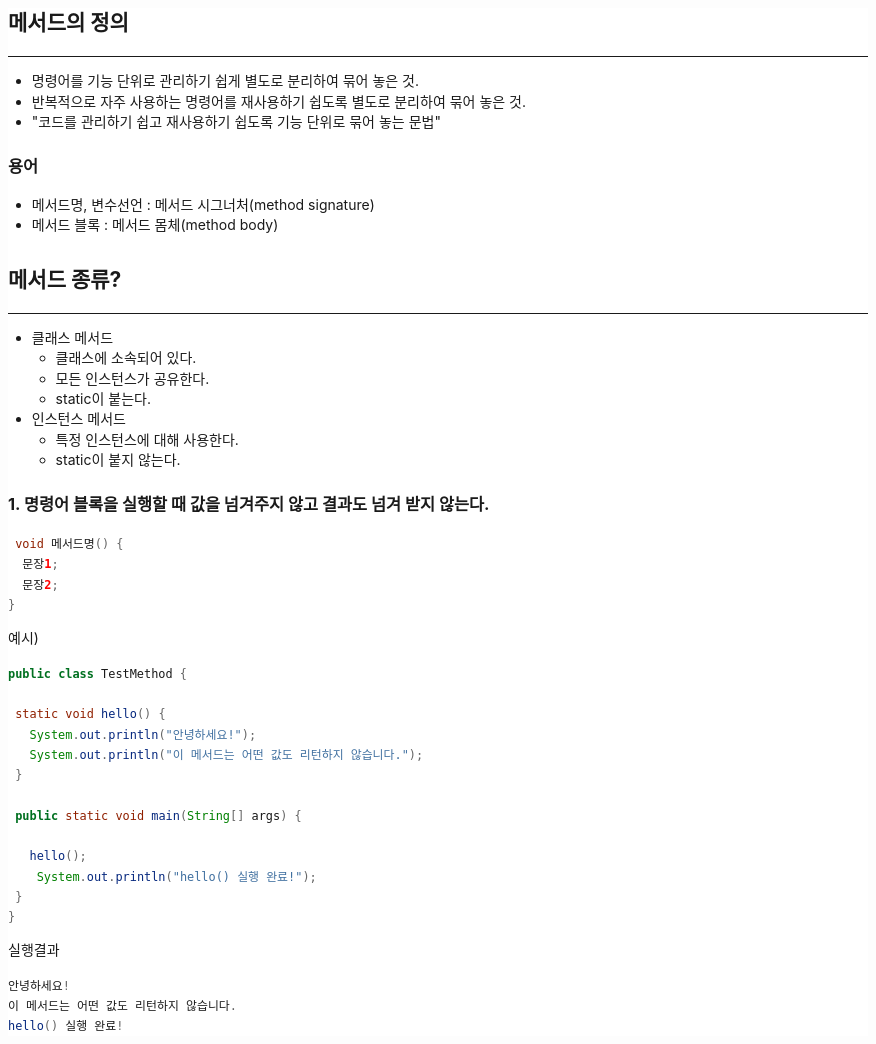 ## 메서드의 정의
___
- 명령어를 기능 단위로 관리하기 쉽게 별도로 분리하여 묶어 놓은 것.
- 반복적으로 자주 사용하는 명령어를 재사용하기 쉽도록 별도로 분리하여 묶어 놓은 것.
- "코드를 관리하기 쉽고 재사용하기 쉽도록 기능 단위로 묶어 놓는 문법"

### 용어

 - 메서드명, 변수선언 : 메서드 시그너처(method signature)
 - 메서드 블록 : 메서드 몸체(method body)

## 메서드 종류?
 ___
 - 클래스 메서드
    - 클래스에 소속되어 있다.
    - 모든 인스턴스가 공유한다.
    - static이 붙는다.
 - 인스턴스 메서드
    - 특정 인스턴스에 대해 사용한다.
    - static이 붙지 않는다.

### 1. 명령어 블록을 실행할 때 값을 넘겨주지 않고 결과도 넘겨 받지 않는다.
 ```java
  void 메서드명() {
   문장1;
   문장2;
 }

 ```
 예시)
 ```java
 public class TestMethod {
  
  static void hello() {
    System.out.println("안녕하세요!");
    System.out.println("이 메서드는 어떤 값도 리턴하지 않습니다.");
  }

  public static void main(String[] args) {
    
    hello();
     System.out.println("hello() 실행 완료!");
  }
}

 ```
 실행결과
 ```java
안녕하세요!
이 메서드는 어떤 값도 리턴하지 않습니다.
hello() 실행 완료!

 ```
